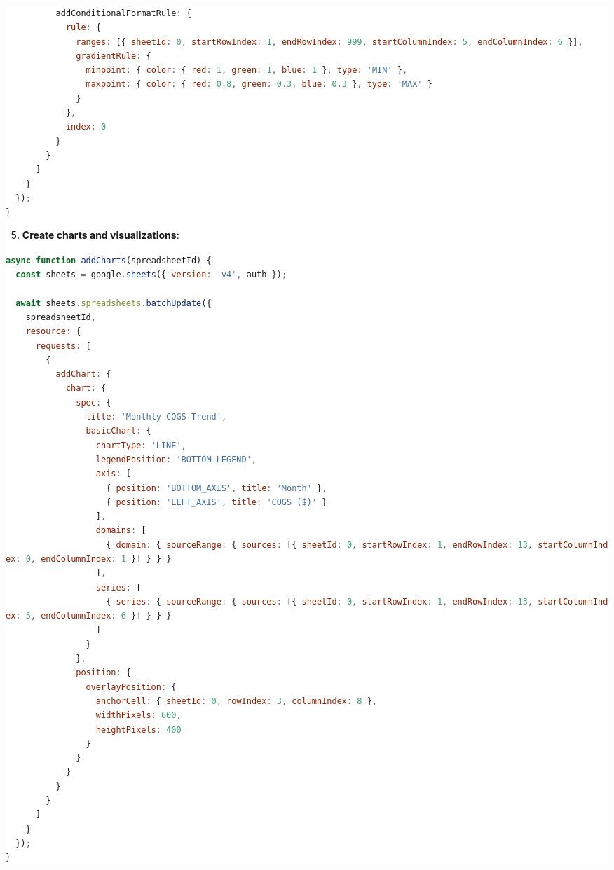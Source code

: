 ```javascript
          addConditionalFormatRule: {
            rule: {
              ranges: [{ sheetId: 0, startRowIndex: 1, endRowIndex: 999, startColumnIndex: 5, endColumnIndex: 6 }],
              gradientRule: {
                minpoint: { color: { red: 1, green: 1, blue: 1 }, type: 'MIN' },
                maxpoint: { color: { red: 0.8, green: 0.3, blue: 0.3 }, type: 'MAX' }
              }
            },
            index: 0
          }
        }
      ]
    }
  });
}
```

5. **Create charts and visualizations**:
```javascript
async function addCharts(spreadsheetId) {
  const sheets = google.sheets({ version: 'v4', auth });
  
  await sheets.spreadsheets.batchUpdate({
    spreadsheetId,
    resource: {
      requests: [
        {
          addChart: {
            chart: {
              spec: {
                title: 'Monthly COGS Trend',
                basicChart: {
                  chartType: 'LINE',
                  legendPosition: 'BOTTOM_LEGEND',
                  axis: [
                    { position: 'BOTTOM_AXIS', title: 'Month' },
                    { position: 'LEFT_AXIS', title: 'COGS ($)' }
                  ],
                  domains: [
                    { domain: { sourceRange: { sources: [{ sheetId: 0, startRowIndex: 1, endRowIndex: 13, startColumnIndex: 0, endColumnIndex: 1 }] } } }
                  ],
                  series: [
                    { series: { sourceRange: { sources: [{ sheetId: 0, startRowIndex: 1, endRowIndex: 13, startColumnIndex: 5, endColumnIndex: 6 }] } } }
                  ]
                }
              },
              position: {
                overlayPosition: {
                  anchorCell: { sheetId: 0, rowIndex: 3, columnIndex: 8 },
                  widthPixels: 600,
                  heightPixels: 400
                }
              }
            }
          }
        }
      ]
    }
  });
}
```